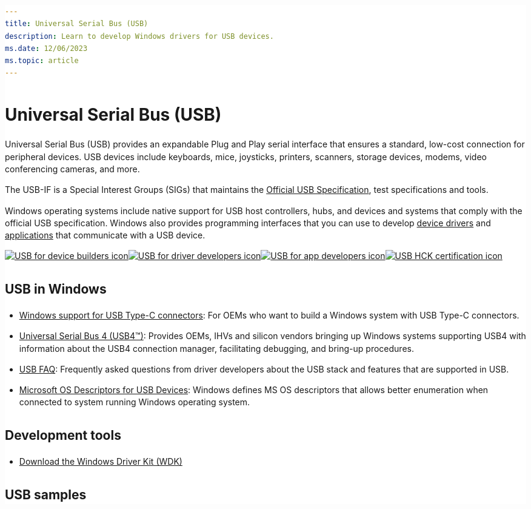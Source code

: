 ```yaml
---
title: Universal Serial Bus (USB)
description: Learn to develop Windows drivers for USB devices.
ms.date: 12/06/2023
ms.topic: article
---
```


# Universal Serial Bus (USB)

Universal Serial Bus (USB) provides an expandable Plug and Play serial interface that ensures a standard, low-cost connection for peripheral devices. USB devices include keyboards, mice, joysticks, printers, scanners, storage devices, modems, video conferencing cameras, and more.

The USB-IF is a Special Interest Groups (SIGs) that maintains the [Official USB Specification](https://www.usb.org/documents), test specifications and tools.

Windows operating systems include native support for USB host controllers, hubs, and devices and systems that comply with the official USB specification. Windows also provides programming interfaces that you can use to develop [device drivers](usb-driver-development-guide.md) and [applications](developing-windows-applications-that-communicate-with-a-usb-device.md) that communicate with a USB device.

[![USB for device builders icon](images/icon-dev.png)](building-usb-devices-for-windows.md)[![USB for driver developers icon](images/icon-driver.png)](usb-driver-development-guide.md)[![USB for app developers icon](images/icon-app.png)](developing-windows-applications-that-communicate-with-a-usb-device.md)[![USB HCK certification icon](images/icon-cert.png)](windows-hardware-certification-kit-tests-for-usb.md)

## USB in Windows

- [Windows support for USB Type-C connectors](oem-tasks-for-bringing-up-a-usb-typec.md): For OEMs who want to build a Windows system with USB Type-C connectors.

- [Universal Serial Bus 4 (USB4&trade;)](/windows-hardware/design/component-guidelines/universal-serial-bus-4): Provides OEMs, IHVs and silicon vendors bringing up Windows systems supporting USB4 with information about the USB4 connection manager, facilitating debugging, and bring-up procedures.

- [USB FAQ](usb-faq--introductory-level.yml): Frequently asked questions from driver developers about the USB stack and features that are supported in USB.

- [Microsoft OS Descriptors for USB Devices](microsoft-defined-usb-descriptors.md): Windows defines MS OS descriptors that allows better enumeration when connected to system running Windows operating system.

## Development tools

- [Download the Windows Driver Kit (WDK)](../download-the-wdk.md)

## USB samples
